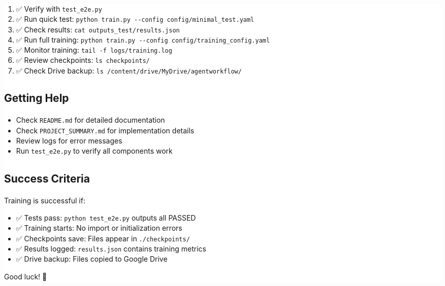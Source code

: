1. ✅ Verify with `test_e2e.py`
2. ✅ Run quick test: `python train.py --config config/minimal_test.yaml`
3. ✅ Check results: `cat outputs_test/results.json`
4. ✅ Run full training: `python train.py --config config/training_config.yaml`
5. ✅ Monitor training: `tail -f logs/training.log`
6. ✅ Review checkpoints: `ls checkpoints/`
7. ✅ Check Drive backup: `ls /content/drive/MyDrive/agentworkflow/`

## Getting Help

- Check `README.md` for detailed documentation
- Check `PROJECT_SUMMARY.md` for implementation details
- Review logs for error messages
- Run `test_e2e.py` to verify all components work

## Success Criteria

Training is successful if:
- ✅ Tests pass: `python test_e2e.py` outputs all PASSED
- ✅ Training starts: No import or initialization errors
- ✅ Checkpoints save: Files appear in `./checkpoints/`
- ✅ Results logged: `results.json` contains training metrics
- ✅ Drive backup: Files copied to Google Drive

Good luck! 🚀
